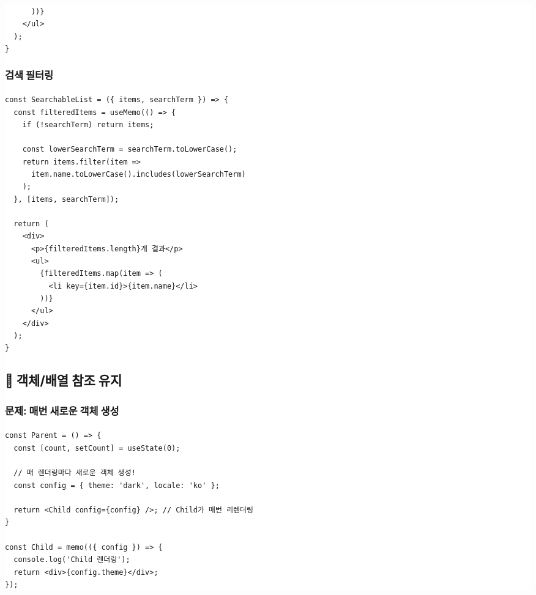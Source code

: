 ```tsx
      ))}
    </ul>
  );
}
```

### 검색 필터링

```tsx
const SearchableList = ({ items, searchTerm }) => {
  const filteredItems = useMemo(() => {
    if (!searchTerm) return items;

    const lowerSearchTerm = searchTerm.toLowerCase();
    return items.filter(item =>
      item.name.toLowerCase().includes(lowerSearchTerm)
    );
  }, [items, searchTerm]);

  return (
    <div>
      <p>{filteredItems.length}개 결과</p>
      <ul>
        {filteredItems.map(item => (
          <li key={item.id}>{item.name}</li>
        ))}
      </ul>
    </div>
  );
}
```

## 🎨 객체/배열 참조 유지

### 문제: 매번 새로운 객체 생성

```tsx
const Parent = () => {
  const [count, setCount] = useState(0);

  // 매 렌더링마다 새로운 객체 생성!
  const config = { theme: 'dark', locale: 'ko' };

  return <Child config={config} />; // Child가 매번 리렌더링
}

const Child = memo(({ config }) => {
  console.log('Child 렌더링');
  return <div>{config.theme}</div>;
});
```
